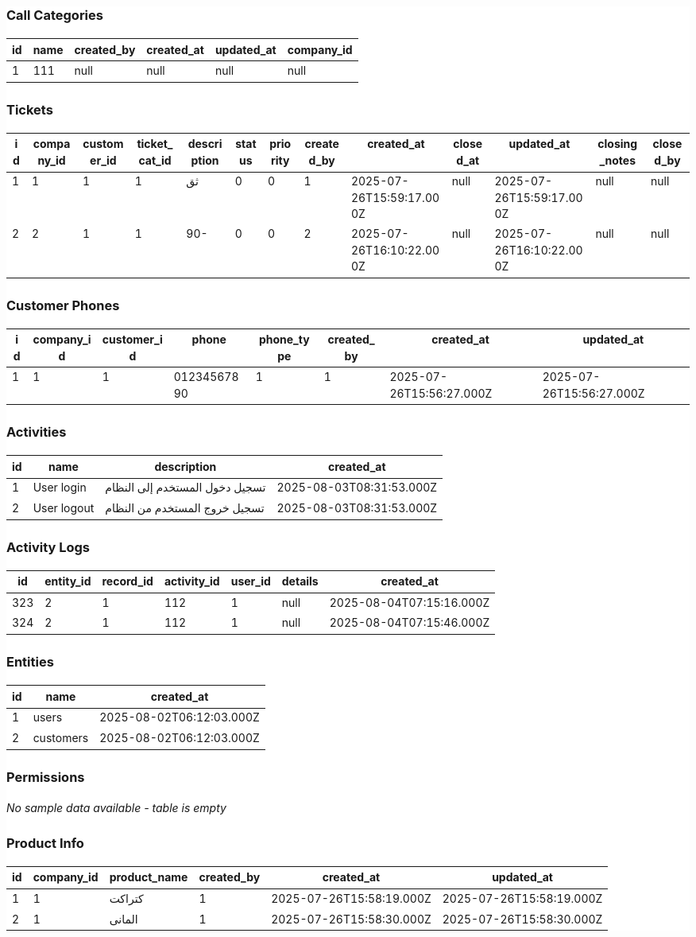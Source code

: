 ### Call Categories
| id | name | created_by | created_at | updated_at | company_id |
|----|------|------------|------------|------------|------------|
| 1 | 111 | null | null | null | null |

### Tickets
| id | company_id | customer_id | ticket_cat_id | description | status | priority | created_by | created_at | closed_at | updated_at | closing_notes | closed_by |
|----|------------|-------------|---------------|-------------|--------|----------|------------|------------|-----------|------------|---------------|----------|
| 1 | 1 | 1 | 1 | ثق | 0 | 0 | 1 | 2025-07-26T15:59:17.000Z | null | 2025-07-26T15:59:17.000Z | null | null |
| 2 | 2 | 1 | 1 | 90- | 0 | 0 | 2 | 2025-07-26T16:10:22.000Z | null | 2025-07-26T16:10:22.000Z | null | null |

### Customer Phones
| id | company_id | customer_id | phone | phone_type | created_by | created_at | updated_at |
|----|------------|-------------|-------|------------|------------|------------|------------|
| 1 | 1 | 1 | 01234567890 | 1 | 1 | 2025-07-26T15:56:27.000Z | 2025-07-26T15:56:27.000Z |

### Activities
| id | name | description | created_at |
|----|------|-------------|------------|
| 1 | User login | تسجيل دخول المستخدم إلى النظام | 2025-08-03T08:31:53.000Z |
| 2 | User logout | تسجيل خروج المستخدم من النظام | 2025-08-03T08:31:53.000Z |

### Activity Logs
| id | entity_id | record_id | activity_id | user_id | details | created_at |
|----|-----------|-----------|-------------|---------|---------|------------|
| 323 | 2 | 1 | 112 | 1 | null | 2025-08-04T07:15:16.000Z |
| 324 | 2 | 1 | 112 | 1 | null | 2025-08-04T07:15:46.000Z |

### Entities
| id | name | created_at |
|----|------|------------|
| 1 | users | 2025-08-02T06:12:03.000Z |
| 2 | customers | 2025-08-02T06:12:03.000Z |

### Permissions
*No sample data available - table is empty*

### Product Info
| id | company_id | product_name | created_by | created_at | updated_at |
|----|------------|--------------|------------|------------|------------|
| 1 | 1 | كتراكت | 1 | 2025-07-26T15:58:19.000Z | 2025-07-26T15:58:19.000Z |
| 2 | 1 | المانى | 1 | 2025-07-26T15:58:30.000Z | 2025-07-26T15:58:30.000Z |
